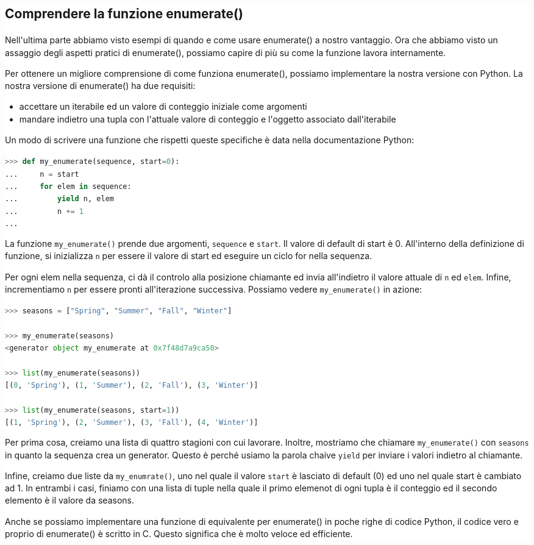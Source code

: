 ## Comprendere la funzione enumerate()

Nell'ultima parte abbiamo visto esempi di quando e come usare enumerate() a nostro vantaggio. Ora che abbiamo visto un assaggio degli aspetti pratici di enumerate(), possiamo capire di più su come la funzione lavora internamente.

Per ottenere un migliore comprensione di come funziona enumerate(), possiamo implementare la nostra versione con Python. La nostra versione di enumerate() ha due requisiti:

* accettare un iterabile ed un valore di conteggio iniziale come argomenti
* mandare indietro una tupla con l'attuale valore di conteggio e l'oggetto associato dall'iterabile

Un modo di scrivere una funzione che rispetti queste specifiche è data nella documentazione Python:

```py
>>> def my_enumerate(sequence, start=0):
...     n = start
...     for elem in sequence:
...         yield n, elem
...         n += 1
...
```

La funzione `my_enumerate()` prende due argomenti, `sequence` e `start`. Il valore di default di start è 0. All'interno della definizione di funzione, si inizializza `n` per essere il valore di start ed eseguire un ciclo for nella sequenza.

Per ogni elem nella sequenza, ci dà il controlo alla posizione chiamante ed invia all'indietro il valore attuale di `n` ed `elem`. Infine, incrementiamo `n` per essere pronti all'iterazione successiva. Possiamo vedere `my_enumerate()` in azione:

```py
>>> seasons = ["Spring", "Summer", "Fall", "Winter"]

>>> my_enumerate(seasons)
<generator object my_enumerate at 0x7f48d7a9ca50>

>>> list(my_enumerate(seasons))
[(0, 'Spring'), (1, 'Summer'), (2, 'Fall'), (3, 'Winter')]

>>> list(my_enumerate(seasons, start=1))
[(1, 'Spring'), (2, 'Summer'), (3, 'Fall'), (4, 'Winter')]
```

Per prima cosa, creiamo una lista di quattro stagioni con cui lavorare. Inoltre, mostriamo che chiamare `my_enumerate()` con `seasons` in quanto la sequenza crea un generator. Questo è perché usiamo la parola chaive `yield` per inviare i valori indietro al chiamante.

Infine, creiamo due liste da `my_enumrate()`, uno nel quale il valore `start` è lasciato di default (0) ed uno nel quale start è cambiato ad 1. In entrambi i casi, finiamo con una lista di tuple nella quale il primo elemenot di ogni tupla è il conteggio ed il secondo elemento è il valore da seasons.

Anche se possiamo implementare una funzione di equivalente per enumerate() in poche righe di codice Python, il codice vero e proprio di enumerate() è scritto in C. Questo significa che è molto veloce ed efficiente.
